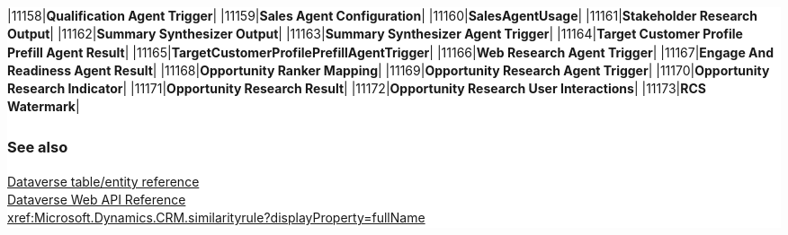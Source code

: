 |11158|**Qualification Agent Trigger**|
|11159|**Sales Agent Configuration**|
|11160|**SalesAgentUsage**|
|11161|**Stakeholder Research Output**|
|11162|**Summary Synthesizer Output**|
|11163|**Summary Synthesizer Agent Trigger**|
|11164|**Target Customer Profile Prefill Agent Result**|
|11165|**TargetCustomerProfilePrefillAgentTrigger**|
|11166|**Web Research Agent Trigger**|
|11167|**Engage And Readiness Agent Result**|
|11168|**Opportunity Ranker Mapping**|
|11169|**Opportunity Research Agent Trigger**|
|11170|**Opportunity Research Indicator**|
|11171|**Opportunity Research Result**|
|11172|**Opportunity Research User Interactions**|
|11173|**RCS Watermark**|



### See also

[Dataverse table/entity reference](/power-apps/developer/data-platform/reference/about-entity-reference)  
[Dataverse Web API Reference](/power-apps/developer/data-platform/webapi/reference/about)   
<xref:Microsoft.Dynamics.CRM.similarityrule?displayProperty=fullName>
